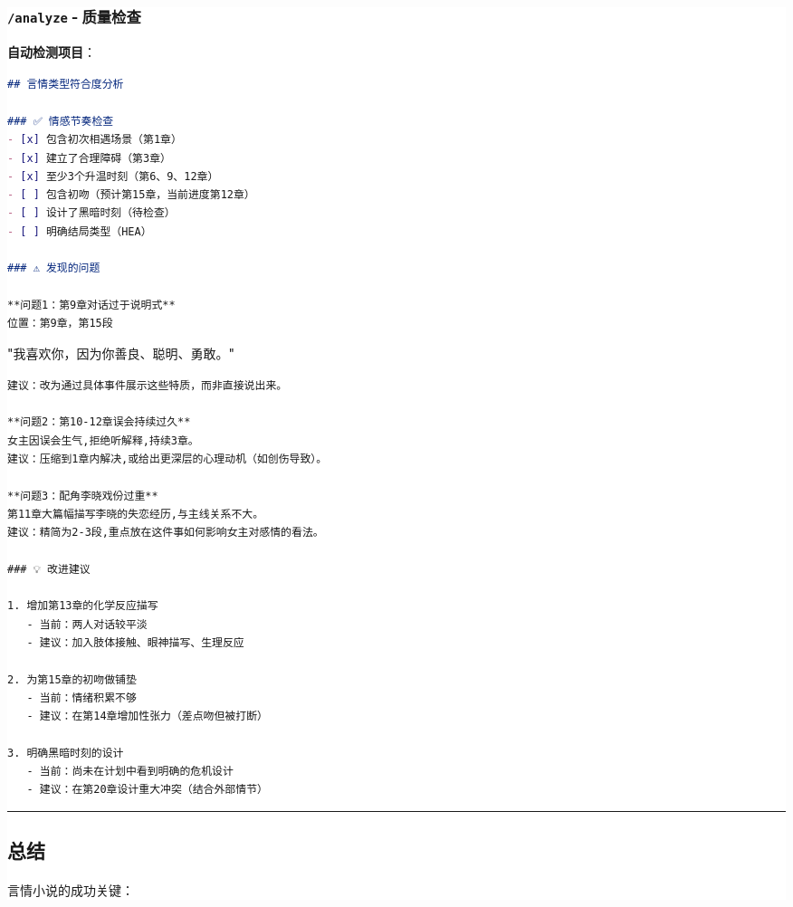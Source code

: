 
### `/analyze` - 质量检查

**自动检测项目**：

```markdown
## 言情类型符合度分析

### ✅ 情感节奏检查
- [x] 包含初次相遇场景（第1章）
- [x] 建立了合理障碍（第3章）
- [x] 至少3个升温时刻（第6、9、12章）
- [ ] 包含初吻（预计第15章，当前进度第12章）
- [ ] 设计了黑暗时刻（待检查）
- [ ] 明确结局类型（HEA）

### ⚠️ 发现的问题

**问题1：第9章对话过于说明式**
位置：第9章，第15段
```
"我喜欢你，因为你善良、聪明、勇敢。"
```
建议：改为通过具体事件展示这些特质，而非直接说出来。

**问题2：第10-12章误会持续过久**
女主因误会生气,拒绝听解释,持续3章。
建议：压缩到1章内解决,或给出更深层的心理动机（如创伤导致）。

**问题3：配角李晓戏份过重**
第11章大篇幅描写李晓的失恋经历,与主线关系不大。
建议：精简为2-3段,重点放在这件事如何影响女主对感情的看法。

### 💡 改进建议

1. 增加第13章的化学反应描写
   - 当前：两人对话较平淡
   - 建议：加入肢体接触、眼神描写、生理反应

2. 为第15章的初吻做铺垫
   - 当前：情绪积累不够
   - 建议：在第14章增加性张力（差点吻但被打断）

3. 明确黑暗时刻的设计
   - 当前：尚未在计划中看到明确的危机设计
   - 建议：在第20章设计重大冲突（结合外部情节）
```

---

## 总结

言情小说的成功关键：

